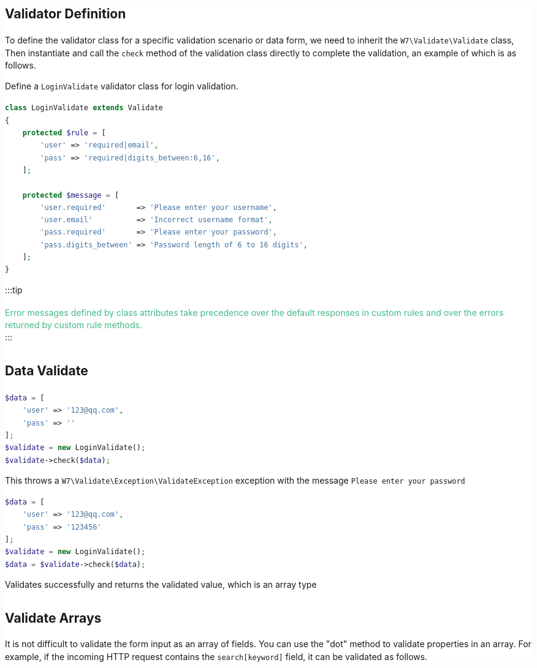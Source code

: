 ## Validator Definition
To define the validator class for a specific validation scenario or data form, we need to inherit the `W7\Validate\Validate` class,
Then instantiate and call the `check` method of the validation class directly to complete the validation, an example of which is as follows.

Define a `LoginValidate` validator class for login validation.
```php
class LoginValidate extends Validate
{
    protected $rule = [
        'user' => 'required|email',
        'pass' => 'required|digits_between:6,16',
    ];
    
    protected $message = [
        'user.required'       => 'Please enter your username',
        'user.email'          => 'Incorrect username format',
        'pass.required'       => 'Please enter your password',
        'pass.digits_between' => 'Password length of 6 to 16 digits',
    ];
}

```
:::tip <div style="padding-top:3px;color:#42b983">Error messages defined by class attributes take precedence over the default responses in custom rules and over the errors returned by custom rule methods.</div>
:::

## Data Validate
``` php
$data = [
    'user' => '123@qq.com',
    'pass' => ''
];
$validate = new LoginValidate();
$validate->check($data);
```
This throws a `W7\Validate\Exception\ValidateException` exception with the message `Please enter your password`
``` php
$data = [
    'user' => '123@qq.com',
    'pass' => '123456'
];
$validate = new LoginValidate();
$data = $validate->check($data);
```
Validates successfully and returns the validated value, which is an array type

## Validate Arrays
It is not difficult to validate the form input as an array of fields.
You can use the "dot" method to validate properties in an array.
For example, if the incoming HTTP request contains the `search[keyword]` field,
it can be validated as follows.

